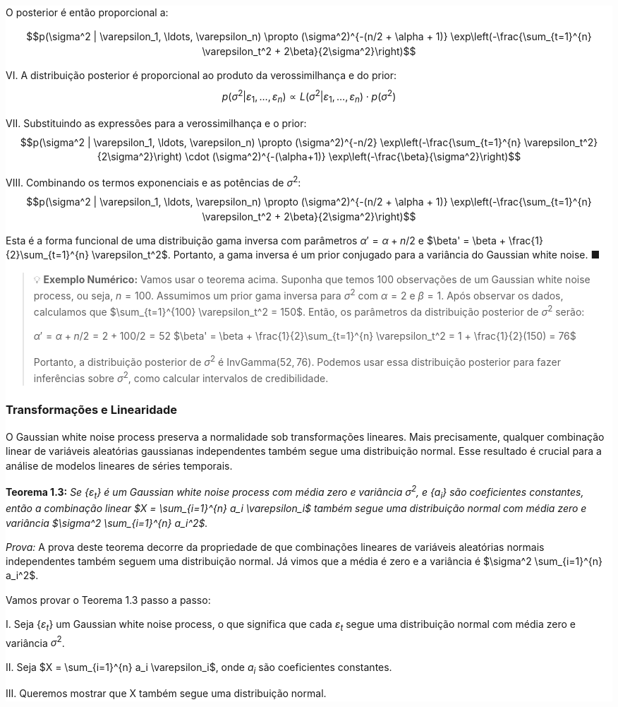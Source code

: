 O posterior é então proporcional a:

$$p(\sigma^2 | \varepsilon_1, \ldots, \varepsilon_n) \propto (\sigma^2)^{-(n/2 + \alpha + 1)} \exp\left(-\frac{\sum_{t=1}^{n} \varepsilon_t^2 + 2\beta}{2\sigma^2}\right)$$

VI. A distribuição posterior é proporcional ao produto da verossimilhança e do prior:
    $$p(\sigma^2 | \varepsilon_1, \ldots, \varepsilon_n) \propto L(\sigma^2 | \varepsilon_1, \ldots, \varepsilon_n) \cdot p(\sigma^2)$$

VII. Substituindo as expressões para a verossimilhança e o prior:
     $$p(\sigma^2 | \varepsilon_1, \ldots, \varepsilon_n) \propto (\sigma^2)^{-n/2} \exp\left(-\frac{\sum_{t=1}^{n} \varepsilon_t^2}{2\sigma^2}\right) \cdot (\sigma^2)^{-(\alpha+1)} \exp\left(-\frac{\beta}{\sigma^2}\right)$$

VIII. Combinando os termos exponenciais e as potências de $\sigma^2$:
      $$p(\sigma^2 | \varepsilon_1, \ldots, \varepsilon_n) \propto (\sigma^2)^{-(n/2 + \alpha + 1)} \exp\left(-\frac{\sum_{t=1}^{n} \varepsilon_t^2 + 2\beta}{2\sigma^2}\right)$$

Esta é a forma funcional de uma distribuição gama inversa com parâmetros $\alpha' = \alpha + n/2$ e $\beta' = \beta + \frac{1}{2}\sum_{t=1}^{n} \varepsilon_t^2$. Portanto, a gama inversa é um prior conjugado para a variância do Gaussian white noise. ■

> 💡 **Exemplo Numérico:** Vamos usar o teorema acima. Suponha que temos 100 observações de um Gaussian white noise process, ou seja, $n = 100$. Assumimos um prior gama inversa para $\sigma^2$ com $\alpha = 2$ e $\beta = 1$. Após observar os dados, calculamos que $\sum_{t=1}^{100} \varepsilon_t^2 = 150$. Então, os parâmetros da distribuição posterior de $\sigma^2$ serão:
>
> $\alpha' = \alpha + n/2 = 2 + 100/2 = 52$
> $\beta' = \beta + \frac{1}{2}\sum_{t=1}^{n} \varepsilon_t^2 = 1 + \frac{1}{2}(150) = 76$
>
> Portanto, a distribuição posterior de $\sigma^2$ é $\text{InvGamma}(52, 76)$. Podemos usar essa distribuição posterior para fazer inferências sobre $\sigma^2$, como calcular intervalos de credibilidade.

### Transformações e Linearidade

O Gaussian white noise process preserva a normalidade sob transformações lineares. Mais precisamente, qualquer combinação linear de variáveis aleatórias gaussianas independentes também segue uma distribuição normal. Esse resultado é crucial para a análise de modelos lineares de séries temporais.

**Teorema 1.3:** *Se $\{\varepsilon_t\}$ é um Gaussian white noise process com média zero e variância $\sigma^2$, e $\{a_i\}$ são coeficientes constantes, então a combinação linear $X = \sum_{i=1}^{n} a_i \varepsilon_i$ também segue uma distribuição normal com média zero e variância $\sigma^2 \sum_{i=1}^{n} a_i^2$.*

*Prova:* A prova deste teorema decorre da propriedade de que combinações lineares de variáveis aleatórias normais independentes também seguem uma distribuição normal. Já vimos que a média é zero e a variância é $\sigma^2 \sum_{i=1}^{n} a_i^2$.

Vamos provar o Teorema 1.3 passo a passo:

I. Seja $\{\varepsilon_t\}$ um Gaussian white noise process, o que significa que cada $\varepsilon_t$ segue uma distribuição normal com média zero e variância $\sigma^2$.

II. Seja $X = \sum_{i=1}^{n} a_i \varepsilon_i$, onde $a_i$ são coeficientes constantes.

III. Queremos mostrar que X também segue uma distribuição normal.
